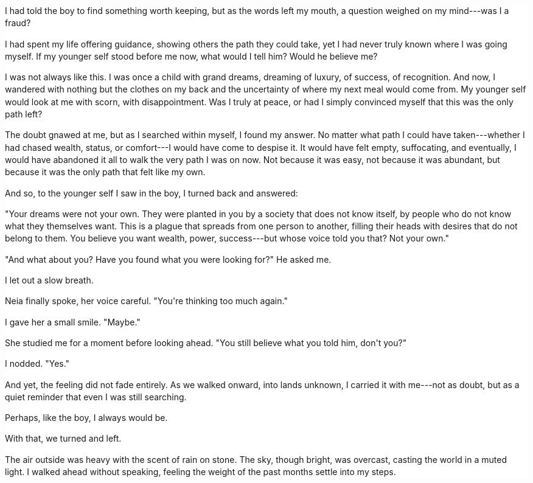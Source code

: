 I had told the boy to find something worth keeping, but as the words
left my mouth, a question weighed on my mind---was I a fraud?

I had spent my life offering guidance, showing others the path they
could take, yet I had never truly known where I was going myself. If my
younger self stood before me now, what would I tell him? Would he
believe me?

I was not always like this. I was once a child with grand dreams,
dreaming of luxury, of success, of recognition. And now, I wandered with
nothing but the clothes on my back and the uncertainty of where my next
meal would come from. My younger self would look at me with scorn, with
disappointment. Was I truly at peace, or had I simply convinced myself
that this was the only path left?

The doubt gnawed at me, but as I searched within myself, I found my
answer. No matter what path I could have taken---whether I had chased
wealth, status, or comfort---I would have come to despise it. It would
have felt empty, suffocating, and eventually, I would have abandoned it
all to walk the very path I was on now. Not because it was easy, not
because it was abundant, but because it was the only path that felt like
my own.

And so, to the younger self I saw in the boy, I turned back and
answered:

"Your dreams were not your own. They were planted in you by a society
that does not know itself, by people who do not know what they
themselves want. This is a plague that spreads from one person to
another, filling their heads with desires that do not belong to them.
You believe you want wealth, power, success---but whose voice told you
that? Not your own."

"And what about you? Have you found what you were looking for?" He asked
me.

I let out a slow breath.

Neia finally spoke, her voice careful. "You're thinking too much again."

I gave her a small smile. "Maybe."

She studied me for a moment before looking ahead. "You still believe
what you told him, don't you?"

I nodded. "Yes."

And yet, the feeling did not fade entirely. As we walked onward, into
lands unknown, I carried it with me---not as doubt, but as a quiet
reminder that even I was still searching.

Perhaps, like the boy, I always would be.

With that, we turned and left.

The air outside was heavy with the scent of rain on stone. The sky,
though bright, was overcast, casting the world in a muted light. I
walked ahead without speaking, feeling the weight of the past months
settle into my steps.
